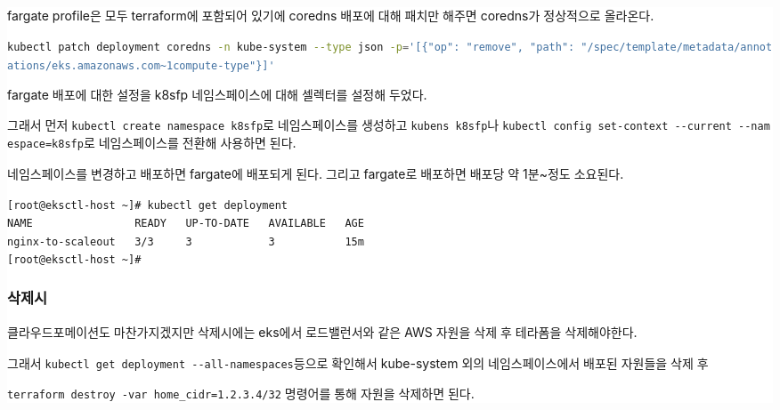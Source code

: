 fargate profile은 모두 terraform에 포함되어 있기에 coredns 배포에 대해 패치만 해주면 coredns가 정상적으로 올라온다.

```bash
kubectl patch deployment coredns -n kube-system --type json -p='[{"op": "remove", "path": "/spec/template/metadata/annotations/eks.amazonaws.com~1compute-type"}]'
```

fargate 배포에 대한 설정을 k8sfp 네임스페이스에 대해 셀렉터를 설정해 두었다.

그래서 먼저 `kubectl create namespace k8sfp`로 네임스페이스를 생성하고 `kubens k8sfp`나 `kubectl config set-context --current --namespace=k8sfp`로 네임스페이스를 전환해 사용하면 된다.

네임스페이스를 변경하고 배포하면 fargate에 배포되게 된다. 그리고 fargate로 배포하면 배포당 약 1분~정도 소요된다.
```
[root@eksctl-host ~]# kubectl get deployment
NAME                READY   UP-TO-DATE   AVAILABLE   AGE
nginx-to-scaleout   3/3     3            3           15m
[root@eksctl-host ~]#
```

### 삭제시
클라우드포메이션도 마찬가지겠지만 삭제시에는 eks에서 로드밸런서와 같은 AWS 자원을 삭제 후 테라폼을 삭제해야한다.

그래서 `kubectl get deployment --all-namespaces`등으로 확인해서 kube-system 외의 네임스페이스에서 배포된 자원들을 삭제 후 

`terraform destroy -var home_cidr=1.2.3.4/32` 명령어를 통해 자원을 삭제하면 된다.
